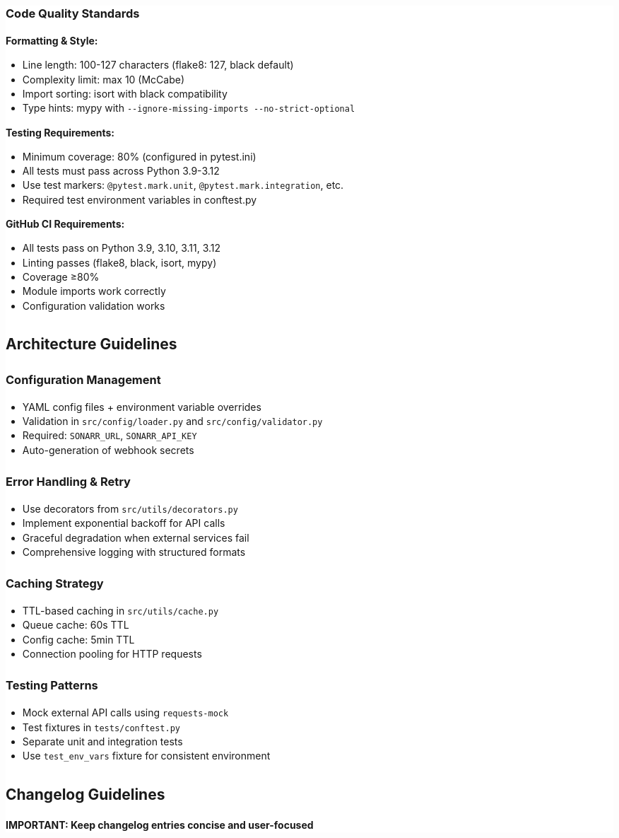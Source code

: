 ### Code Quality Standards

**Formatting & Style:**
- Line length: 100-127 characters (flake8: 127, black default)
- Complexity limit: max 10 (McCabe)
- Import sorting: isort with black compatibility
- Type hints: mypy with `--ignore-missing-imports --no-strict-optional`

**Testing Requirements:**
- Minimum coverage: 80% (configured in pytest.ini)
- All tests must pass across Python 3.9-3.12
- Use test markers: `@pytest.mark.unit`, `@pytest.mark.integration`, etc.
- Required test environment variables in conftest.py

**GitHub CI Requirements:**
- All tests pass on Python 3.9, 3.10, 3.11, 3.12
- Linting passes (flake8, black, isort, mypy)
- Coverage ≥80%
- Module imports work correctly
- Configuration validation works

## Architecture Guidelines

### Configuration Management
- YAML config files + environment variable overrides
- Validation in `src/config/loader.py` and `src/config/validator.py`
- Required: `SONARR_URL`, `SONARR_API_KEY`
- Auto-generation of webhook secrets

### Error Handling & Retry
- Use decorators from `src/utils/decorators.py`
- Implement exponential backoff for API calls
- Graceful degradation when external services fail
- Comprehensive logging with structured formats

### Caching Strategy
- TTL-based caching in `src/utils/cache.py`
- Queue cache: 60s TTL
- Config cache: 5min TTL
- Connection pooling for HTTP requests

### Testing Patterns
- Mock external API calls using `requests-mock`
- Test fixtures in `tests/conftest.py`
- Separate unit and integration tests
- Use `test_env_vars` fixture for consistent environment

## Changelog Guidelines

**IMPORTANT: Keep changelog entries concise and user-focused**
